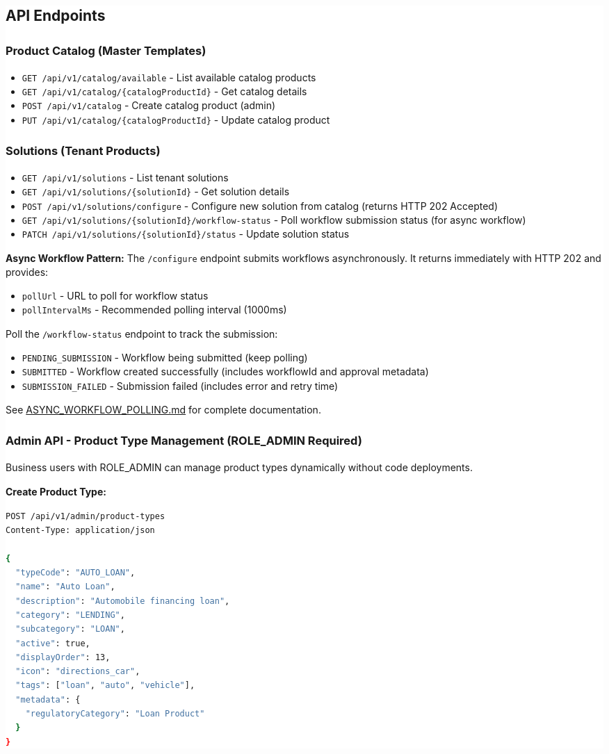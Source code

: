 ## API Endpoints

### Product Catalog (Master Templates)
- `GET /api/v1/catalog/available` - List available catalog products
- `GET /api/v1/catalog/{catalogProductId}` - Get catalog details
- `POST /api/v1/catalog` - Create catalog product (admin)
- `PUT /api/v1/catalog/{catalogProductId}` - Update catalog product

### Solutions (Tenant Products)
- `GET /api/v1/solutions` - List tenant solutions
- `GET /api/v1/solutions/{solutionId}` - Get solution details
- `POST /api/v1/solutions/configure` - Configure new solution from catalog (returns HTTP 202 Accepted)
- `GET /api/v1/solutions/{solutionId}/workflow-status` - Poll workflow submission status (for async workflow)
- `PATCH /api/v1/solutions/{solutionId}/status` - Update solution status

**Async Workflow Pattern:**
The `/configure` endpoint submits workflows asynchronously. It returns immediately with HTTP 202 and provides:
- `pollUrl` - URL to poll for workflow status
- `pollIntervalMs` - Recommended polling interval (1000ms)

Poll the `/workflow-status` endpoint to track the submission:
- `PENDING_SUBMISSION` - Workflow being submitted (keep polling)
- `SUBMITTED` - Workflow created successfully (includes workflowId and approval metadata)
- `SUBMISSION_FAILED` - Submission failed (includes error and retry time)

See [ASYNC_WORKFLOW_POLLING.md](ASYNC_WORKFLOW_POLLING.md) for complete documentation.

### Admin API - Product Type Management (ROLE_ADMIN Required)

Business users with ROLE_ADMIN can manage product types dynamically without code deployments.

**Create Product Type:**
```bash
POST /api/v1/admin/product-types
Content-Type: application/json

{
  "typeCode": "AUTO_LOAN",
  "name": "Auto Loan",
  "description": "Automobile financing loan",
  "category": "LENDING",
  "subcategory": "LOAN",
  "active": true,
  "displayOrder": 13,
  "icon": "directions_car",
  "tags": ["loan", "auto", "vehicle"],
  "metadata": {
    "regulatoryCategory": "Loan Product"
  }
}
```
